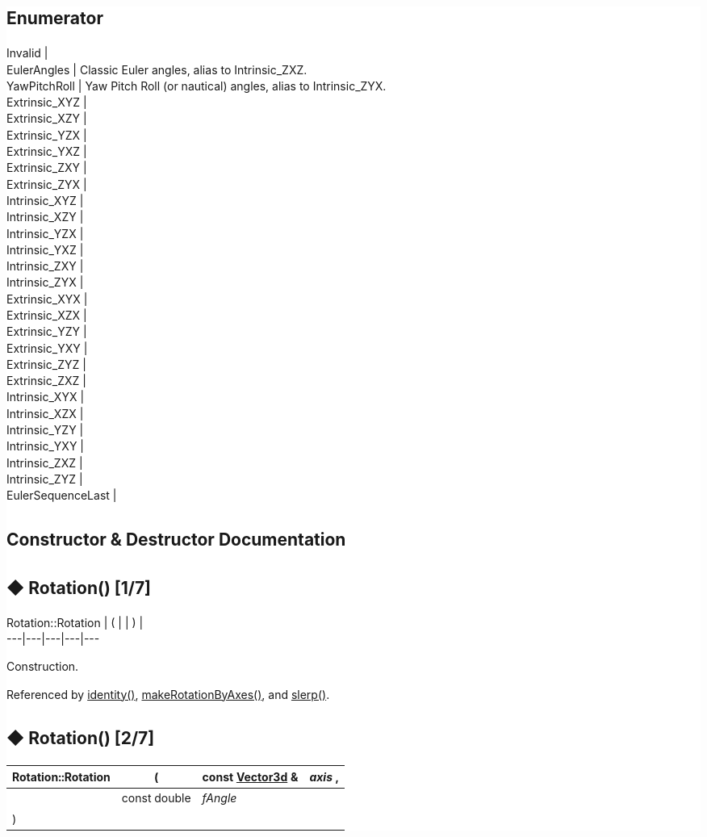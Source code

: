 Enumerator  
---  
Invalid |   
EulerAngles | Classic Euler angles, alias to Intrinsic_ZXZ.   
YawPitchRoll | Yaw Pitch Roll (or nautical) angles, alias to Intrinsic_ZYX.   
Extrinsic_XYZ |   
Extrinsic_XZY |   
Extrinsic_YZX |   
Extrinsic_YXZ |   
Extrinsic_ZXY |   
Extrinsic_ZYX |   
Intrinsic_XYZ |   
Intrinsic_XZY |   
Intrinsic_YZX |   
Intrinsic_YXZ |   
Intrinsic_ZXY |   
Intrinsic_ZYX |   
Extrinsic_XYX |   
Extrinsic_XZX |   
Extrinsic_YZY |   
Extrinsic_YXY |   
Extrinsic_ZYZ |   
Extrinsic_ZXZ |   
Intrinsic_XYX |   
Intrinsic_XZX |   
Intrinsic_YZY |   
Intrinsic_YXY |   
Intrinsic_ZXZ |   
Intrinsic_ZYZ |   
EulerSequenceLast |   
  
## Constructor & Destructor Documentation

## ◆ Rotation() [1/7]

Rotation::Rotation  | ( | | ) |   
---|---|---|---|---  
  
Construction.

Referenced by
[identity()](../../d4/d18/classBase_1_1Rotation.html#a3000e4c0ff0259294e5bf14ccd6fcaec),
[makeRotationByAxes()](../../d4/d18/classBase_1_1Rotation.html#a0b7c436d3243f3703959c7f6be8ecad2),
and
[slerp()](../../d4/d18/classBase_1_1Rotation.html#ad8eeefc5709d927b052bf0199c49be3c).

## ◆ Rotation() [2/7]

Rotation::Rotation  | ( | const [Vector3d](../../db/d07/namespaceBase.html#a5efb391dcd31b7783e4987cc87728f3e) & | _axis_ ,   
---|---|---|---  
|  | const double  | _fAngle_  
| ) | |   
  